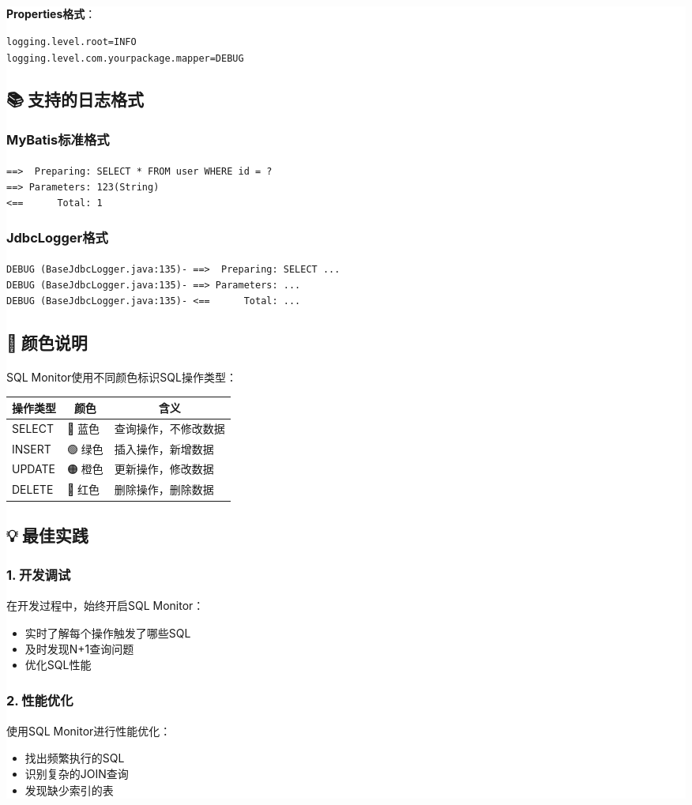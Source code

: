 **Properties格式**：
```properties
logging.level.root=INFO
logging.level.com.yourpackage.mapper=DEBUG
```

## 📚 支持的日志格式

### MyBatis标准格式

```
==>  Preparing: SELECT * FROM user WHERE id = ?
==> Parameters: 123(String)
<==      Total: 1
```

### JdbcLogger格式

```
DEBUG (BaseJdbcLogger.java:135)- ==>  Preparing: SELECT ...
DEBUG (BaseJdbcLogger.java:135)- ==> Parameters: ...
DEBUG (BaseJdbcLogger.java:135)- <==      Total: ...
```

## 🎨 颜色说明

SQL Monitor使用不同颜色标识SQL操作类型：

| 操作类型 | 颜色 | 含义 |
|---------|------|------|
| SELECT | 🔵 蓝色 | 查询操作，不修改数据 |
| INSERT | 🟢 绿色 | 插入操作，新增数据 |
| UPDATE | 🟠 橙色 | 更新操作，修改数据 |
| DELETE | 🔴 红色 | 删除操作，删除数据 |

## 💡 最佳实践

### 1. 开发调试

在开发过程中，始终开启SQL Monitor：
- 实时了解每个操作触发了哪些SQL
- 及时发现N+1查询问题
- 优化SQL性能

### 2. 性能优化

使用SQL Monitor进行性能优化：
- 找出频繁执行的SQL
- 识别复杂的JOIN查询
- 发现缺少索引的表

